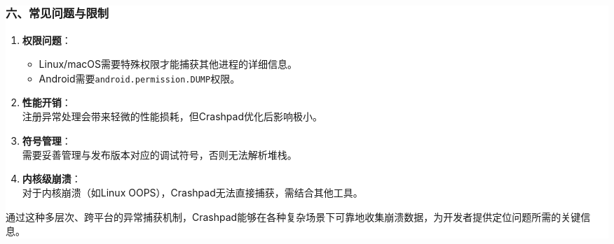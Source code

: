 
### **六、常见问题与限制**
1. **权限问题**：  
   - Linux/macOS需要特殊权限才能捕获其他进程的详细信息。  
   - Android需要`android.permission.DUMP`权限。

2. **性能开销**：  
   注册异常处理会带来轻微的性能损耗，但Crashpad优化后影响极小。

3. **符号管理**：  
   需要妥善管理与发布版本对应的调试符号，否则无法解析堆栈。

4. **内核级崩溃**：  
   对于内核崩溃（如Linux OOPS），Crashpad无法直接捕获，需结合其他工具。


通过这种多层次、跨平台的异常捕获机制，Crashpad能够在各种复杂场景下可靠地收集崩溃数据，为开发者提供定位问题所需的关键信息。
